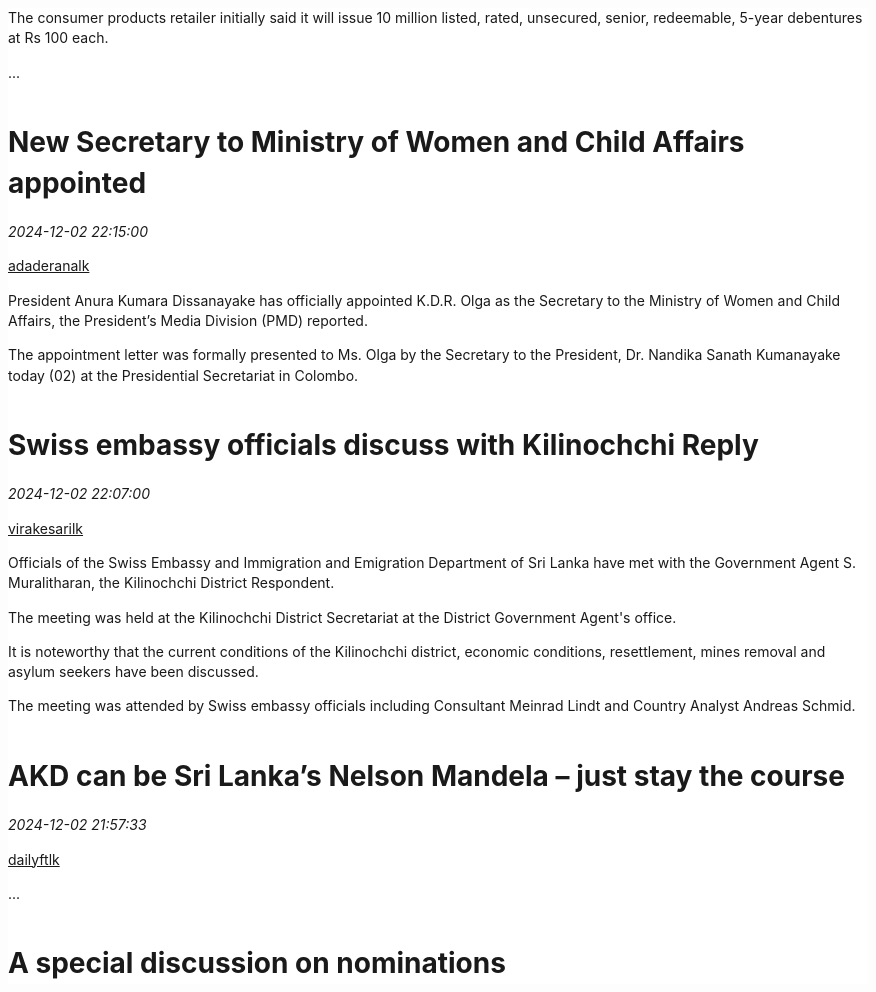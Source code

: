 The consumer products retailer initially said it will issue 10 million listed, rated, unsecured, senior, redeemable, 5-year debentures at Rs 100 each.

...



# New Secretary to Ministry of Women and Child Affairs appointed

*2024-12-02 22:15:00*

[adaderanalk](https://www.adaderana.lk/news/103939/new-secretary-to-ministry-of-women-and-child-affairs-appointed)

President Anura Kumara Dissanayake has officially appointed K.D.R. Olga as the Secretary to the Ministry of Women and Child Affairs, the President’s Media Division (PMD) reported.

The appointment letter was formally presented to Ms. Olga by the Secretary to the President, Dr. Nandika Sanath Kumanayake today (02) at the Presidential Secretariat in Colombo.



# Swiss embassy officials discuss with Kilinochchi Reply

*2024-12-02 22:07:00*

[virakesarilk](https://www.virakesari.lk/article/200274)

Officials of the Swiss Embassy and Immigration and Emigration Department of Sri Lanka have met with the Government Agent S. Muralitharan, the Kilinochchi District Respondent.

The meeting was held at the Kilinochchi District Secretariat at the District Government Agent's office.

It is noteworthy that the current conditions of the Kilinochchi district, economic conditions, resettlement, mines removal and asylum seekers have been discussed.

The meeting was attended by Swiss embassy officials including Consultant Meinrad Lindt and Country Analyst Andreas Schmid.



# AKD can be Sri Lanka’s Nelson Mandela – just stay the course

*2024-12-02 21:57:33*

[dailyftlk](https://www.ft.lk/columns/AKD-can-be-Sri-Lanka-s-Nelson-Mandela-just-stay-the-course/4-769990)

...



# A special discussion on nominations
